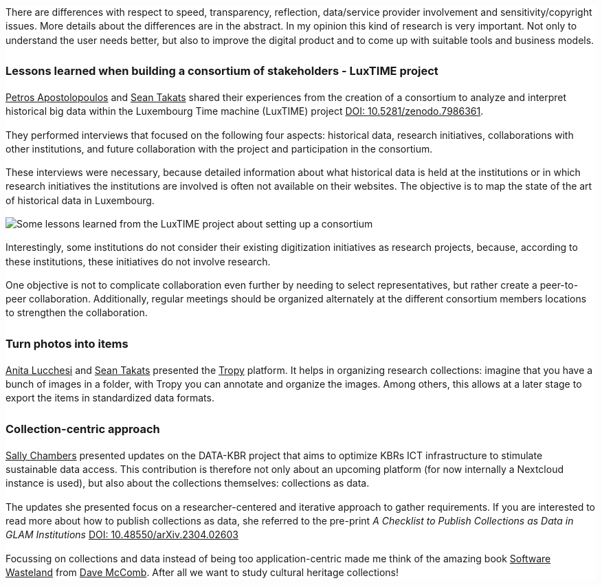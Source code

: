 There are differences with respect to speed, transparency, reflection, data/service provider involvement and sensitivity/copyright issues. More details about the differences are in the abstract. In my opinion this kind of research is very important. Not only to understand the user needs better, but also to improve the digital product and to come up with suitable tools and business models.

### Lessons learned when building a consortium of stakeholders - LuxTIME project

[Petros Apostolopoulos](https://twitter.com/petrosaposto) and [Sean Takats](https://twitter.com/stakats) shared their experiences from the creation of a consortium to analyze and interpret historical big data within the Luxembourg Time machine (LuxTIME) project [DOI: 10.5281/zenodo.7986361](https://doi.org/10.5281/zenodo.7986361).

They performed interviews that focused on the following four aspects: historical data, research initiatives, collaborations with other institutions, and future collaboration with the project and participation in the consortium.

These interviews were necessary, because detailed information about what historical data is held at the institutions
or in which research initiatives the institutions are involved is often not available on their websites. The objective is to map the state of the art of historical data in Luxembourg. 

![Some lessons learned from the LuxTIME project about setting up a consortium](dhbenelux-2023/2023-06-02_dhbenelux-luxtime.jpg)

Interestingly, some institutions do not consider their existing digitization initiatives as research projects,
because, according to these institutions, these initiatives do not involve research.

One objective is not to complicate collaboration even further by needing to select representatives, 
but rather create a peer-to-peer collaboration. Additionally, regular meetings should be organized alternately at the different consortium members locations to strengthen the collaboration.

### Turn photos into items

[Anita Lucchesi](https://twitter.com/alucchesi/) and [Sean Takats](https://twitter.com/stakats) presented the [Tropy](https://tropy.org) platform. It helps in organizing research collections: imagine that you have a bunch of images in a folder, with Tropy you can annotate and organize the images. Among others, this allows at a later stage to export the items in standardized data formats.

### Collection-centric approach

[Sally Chambers](https://twitter.com/schambers3) presented updates on the DATA-KBR project that aims to optimize KBRs ICT infrastructure to stimulate sustainable data access. This contribution is therefore not only about an upcoming platform (for now internally a Nextcloud instance is used), but also about the collections themselves: collections as data.

The updates she presented focus on a researcher-centered and iterative approach to gather requirements.
If you are interested to read more about how to publish collections as data, 
she referred to the pre-print _A Checklist to Publish Collections as Data in GLAM Institutions_ [DOI: 10.48550/arXiv.2304.02603](https://doi.org/10.48550/arXiv.2304.02603)

Focussing on collections and data instead of being too application-centric made me think of the amazing book [Software Wasteland](https://www.goodreads.com/en/book/show/38744362) from [Dave McComb](https://www.linkedin.com/in/davemccomb/). After all we want to study cultural heritage collections!
